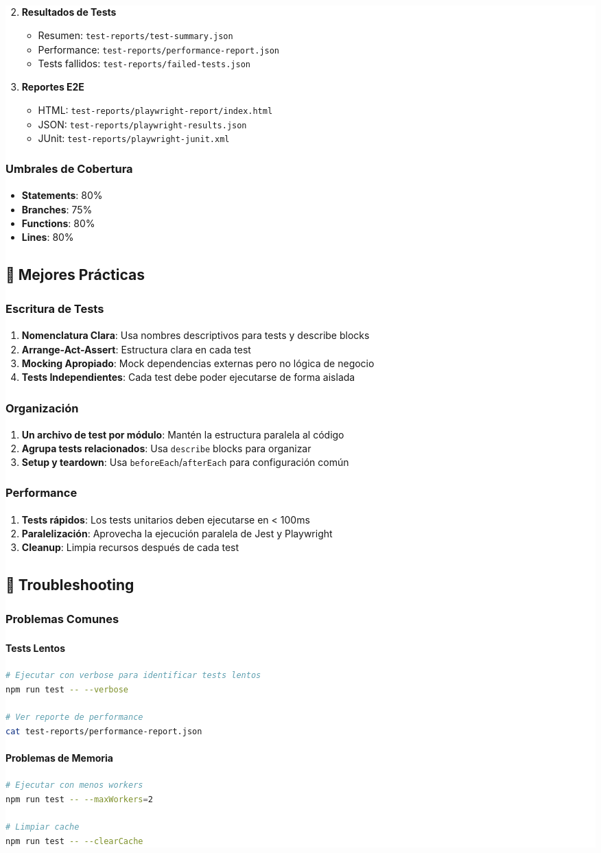 2. **Resultados de Tests**
   - Resumen: `test-reports/test-summary.json`
   - Performance: `test-reports/performance-report.json`
   - Tests fallidos: `test-reports/failed-tests.json`

3. **Reportes E2E**
   - HTML: `test-reports/playwright-report/index.html`
   - JSON: `test-reports/playwright-results.json`
   - JUnit: `test-reports/playwright-junit.xml`

### Umbrales de Cobertura
- **Statements**: 80%
- **Branches**: 75%
- **Functions**: 80%
- **Lines**: 80%

## 🎯 Mejores Prácticas

### Escritura de Tests
1. **Nomenclatura Clara**: Usa nombres descriptivos para tests y describe blocks
2. **Arrange-Act-Assert**: Estructura clara en cada test
3. **Mocking Apropiado**: Mock dependencias externas pero no lógica de negocio
4. **Tests Independientes**: Cada test debe poder ejecutarse de forma aislada

### Organización
1. **Un archivo de test por módulo**: Mantén la estructura paralela al código
2. **Agrupa tests relacionados**: Usa `describe` blocks para organizar
3. **Setup y teardown**: Usa `beforeEach`/`afterEach` para configuración común

### Performance
1. **Tests rápidos**: Los tests unitarios deben ejecutarse en < 100ms
2. **Paralelización**: Aprovecha la ejecución paralela de Jest y Playwright
3. **Cleanup**: Limpia recursos después de cada test

## 🔧 Troubleshooting

### Problemas Comunes

#### Tests Lentos
```bash
# Ejecutar con verbose para identificar tests lentos
npm run test -- --verbose

# Ver reporte de performance
cat test-reports/performance-report.json
```

#### Problemas de Memoria
```bash
# Ejecutar con menos workers
npm run test -- --maxWorkers=2

# Limpiar cache
npm run test -- --clearCache
```
